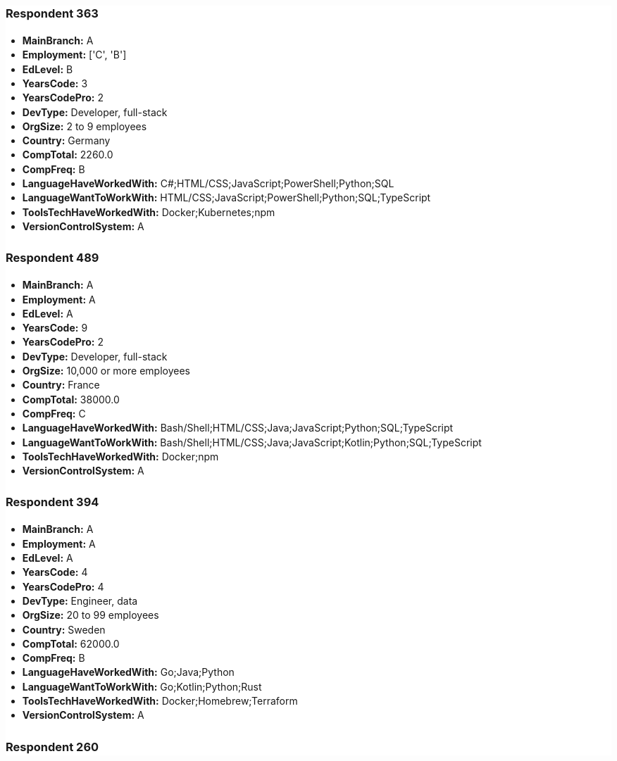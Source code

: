 ### Respondent 363

- **MainBranch:** A
- **Employment:** ['C', 'B']
- **EdLevel:** B
- **YearsCode:** 3
- **YearsCodePro:** 2
- **DevType:** Developer, full-stack
- **OrgSize:** 2 to 9 employees
- **Country:** Germany
- **CompTotal:** 2260.0
- **CompFreq:** B
- **LanguageHaveWorkedWith:** C#;HTML/CSS;JavaScript;PowerShell;Python;SQL
- **LanguageWantToWorkWith:** HTML/CSS;JavaScript;PowerShell;Python;SQL;TypeScript
- **ToolsTechHaveWorkedWith:** Docker;Kubernetes;npm
- **VersionControlSystem:** A

### Respondent 489

- **MainBranch:** A
- **Employment:** A
- **EdLevel:** A
- **YearsCode:** 9
- **YearsCodePro:** 2
- **DevType:** Developer, full-stack
- **OrgSize:** 10,000 or more employees
- **Country:** France
- **CompTotal:** 38000.0
- **CompFreq:** C
- **LanguageHaveWorkedWith:** Bash/Shell;HTML/CSS;Java;JavaScript;Python;SQL;TypeScript
- **LanguageWantToWorkWith:** Bash/Shell;HTML/CSS;Java;JavaScript;Kotlin;Python;SQL;TypeScript
- **ToolsTechHaveWorkedWith:** Docker;npm
- **VersionControlSystem:** A

### Respondent 394

- **MainBranch:** A
- **Employment:** A
- **EdLevel:** A
- **YearsCode:** 4
- **YearsCodePro:** 4
- **DevType:** Engineer, data
- **OrgSize:** 20 to 99 employees
- **Country:** Sweden
- **CompTotal:** 62000.0
- **CompFreq:** B
- **LanguageHaveWorkedWith:** Go;Java;Python
- **LanguageWantToWorkWith:** Go;Kotlin;Python;Rust
- **ToolsTechHaveWorkedWith:** Docker;Homebrew;Terraform
- **VersionControlSystem:** A

### Respondent 260
